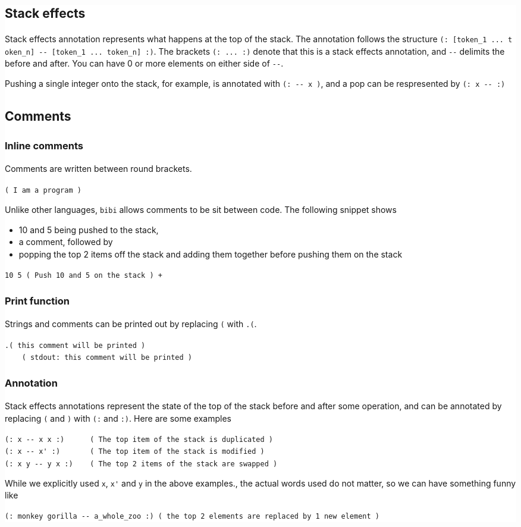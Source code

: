 ## Stack effects
Stack effects annotation represents what happens at the top of the stack. The annotation follows the structure
`(: [token_1 ... token_n] -- [token_1 ... token_n] :)`. The brackets `(: ... :)` denote that this is a stack effects
annotation, and ` -- ` delimits the before and after. You can have 0 or more elements on either side of ` -- `.

Pushing a single integer onto the stack, for example, is annotated with `(: -- x )`, and a pop can be respresented by
`(: x -- :)`

## Comments

### Inline comments
Comments are written between round brackets.
```
( I am a program )
```

Unlike other languages, `bibi` allows comments to be sit between code. The following snippet shows
- 10 and 5 being pushed to the stack,
- a comment, followed by
- popping the top 2 items off the stack and adding them together before pushing them on the stack
```
10 5 ( Push 10 and 5 on the stack ) +
```

### Print function
Strings and comments can be printed out by replacing `(` with `.(`.

```
.( this comment will be printed )
    ( stdout: this comment will be printed )
```

### Annotation
Stack effects annotations represent the state of the top of the stack before and after some operation,
and can be annotated by replacing `(` and `)` with `(:` and `:)`. Here are some examples

```
(: x -- x x :)      ( The top item of the stack is duplicated )
(: x -- x' :)       ( The top item of the stack is modified )
(: x y -- y x :)    ( The top 2 items of the stack are swapped )
```

While we explicitly used `x`, `x'` and `y` in the above examples., the actual words used do not matter, so we can have
something funny like

```
(: monkey gorilla -- a_whole_zoo :) ( the top 2 elements are replaced by 1 new element )
```
